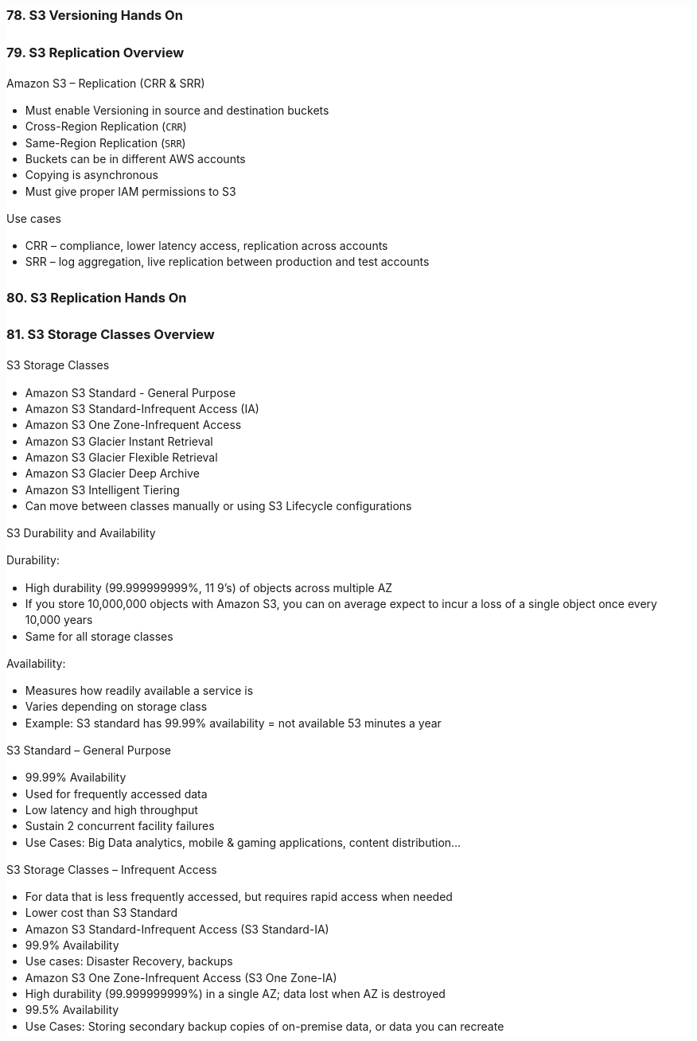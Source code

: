 ### 78. S3 Versioning Hands On

### 79. S3 Replication Overview
Amazon S3 – Replication (CRR & SRR)

- Must enable Versioning in source and destination buckets
- Cross-Region Replication (`CRR`)
- Same-Region Replication (`SRR`)
- Buckets can be in different AWS accounts
- Copying is asynchronous
- Must give proper IAM permissions to S3

Use cases

- CRR – compliance, lower latency access, replication across accounts
- SRR – log aggregation, live replication between production and test accounts

### 80. S3 Replication Hands On

### 81. S3 Storage Classes Overview
S3 Storage Classes
- Amazon S3 Standard - General Purpose
- Amazon S3 Standard-Infrequent Access (IA)
- Amazon S3 One Zone-Infrequent Access
- Amazon S3 Glacier Instant Retrieval
- Amazon S3 Glacier Flexible Retrieval
- Amazon S3 Glacier Deep Archive
- Amazon S3 Intelligent Tiering
- Can move between classes manually or using S3 Lifecycle configurations


S3 Durability and Availability

Durability:
  - High durability (99.999999999%, 11 9’s) of objects across multiple AZ
  - If you store 10,000,000 objects with Amazon S3, you can on average expect to incur a loss of a single object once every 10,000 years
  - Same for all storage classes

Availability:
- Measures how readily available a service is
- Varies depending on storage class
- Example: S3 standard has 99.99% availability = not available 53 minutes a year

S3 Standard – General Purpose
- 99.99% Availability
- Used for frequently accessed data
- Low latency and high throughput
- Sustain 2 concurrent facility failures
- Use Cases: Big Data analytics, mobile & gaming applications, content distribution…

S3 Storage Classes – Infrequent Access

- For data that is less frequently accessed, but requires rapid access when needed
- Lower cost than S3 Standard
- Amazon S3 Standard-Infrequent Access (S3 Standard-IA)
- 99.9% Availability
- Use cases: Disaster Recovery, backups
- Amazon S3 One Zone-Infrequent Access (S3 One Zone-IA)
- High durability (99.999999999%) in a single AZ; data lost when AZ is destroyed
- 99.5% Availability
- Use Cases: Storing secondary backup copies of on-premise data, or data you can recreate
